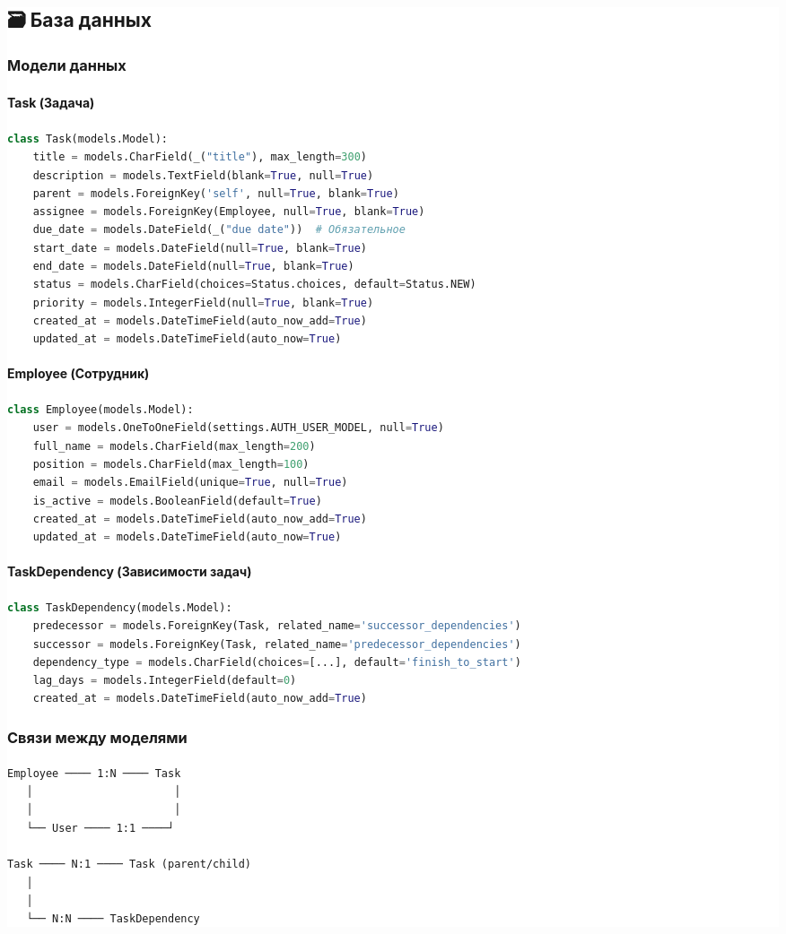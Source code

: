 ## 🗃️ База данных

### Модели данных

#### Task (Задача)
```python
class Task(models.Model):
    title = models.CharField(_("title"), max_length=300)
    description = models.TextField(blank=True, null=True)
    parent = models.ForeignKey('self', null=True, blank=True)
    assignee = models.ForeignKey(Employee, null=True, blank=True)
    due_date = models.DateField(_("due date"))  # Обязательное
    start_date = models.DateField(null=True, blank=True)
    end_date = models.DateField(null=True, blank=True)
    status = models.CharField(choices=Status.choices, default=Status.NEW)
    priority = models.IntegerField(null=True, blank=True)
    created_at = models.DateTimeField(auto_now_add=True)
    updated_at = models.DateTimeField(auto_now=True)
```

#### Employee (Сотрудник)
```python
class Employee(models.Model):
    user = models.OneToOneField(settings.AUTH_USER_MODEL, null=True)
    full_name = models.CharField(max_length=200)
    position = models.CharField(max_length=100)
    email = models.EmailField(unique=True, null=True)
    is_active = models.BooleanField(default=True)
    created_at = models.DateTimeField(auto_now_add=True)
    updated_at = models.DateTimeField(auto_now=True)
```

#### TaskDependency (Зависимости задач)
```python
class TaskDependency(models.Model):
    predecessor = models.ForeignKey(Task, related_name='successor_dependencies')
    successor = models.ForeignKey(Task, related_name='predecessor_dependencies')
    dependency_type = models.CharField(choices=[...], default='finish_to_start')
    lag_days = models.IntegerField(default=0)
    created_at = models.DateTimeField(auto_now_add=True)
```

### Связи между моделями

```
Employee ──── 1:N ──── Task
   │                      │
   │                      │
   └── User ──── 1:1 ────┘

Task ──── N:1 ──── Task (parent/child)
   │
   │
   └── N:N ──── TaskDependency
```
